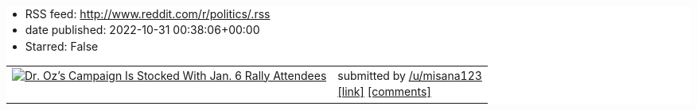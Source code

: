  - RSS feed: http://www.reddit.com/r/politics/.rss
 - date published: 2022-10-31 00:38:06+00:00
 - Starred: False

<table> <tr><td> <a href="https://www.reddit.com/r/politics/comments/yhvp9m/dr_ozs_campaign_is_stocked_with_jan_6_rally/"> <img alt="Dr. Oz’s Campaign Is Stocked With Jan. 6 Rally Attendees" src="https://external-preview.redd.it/HDp4IJW8nZxmAwJsEt7cd-aL_JiU9vizrdGpJTCItfk.jpg?width=640&amp;crop=smart&amp;auto=webp&amp;s=ec5c079ad853003eabf77c8fc7e43ee005a46dba" title="Dr. Oz’s Campaign Is Stocked With Jan. 6 Rally Attendees" /> </a> </td><td> &#32; submitted by &#32; <a href="https://www.reddit.com/user/misana123"> /u/misana123 </a> <br /> <span><a href="https://www.rollingstone.com/politics/politics-news/dr-oz-jan6-john-fetterman-donald-trump-1234620315/">[link]</a></span> &#32; <span><a href="https://www.reddit.com/r/politics/comments/yhvp9m/dr_ozs_campaign_is_stocked_with_jan_6_rally/">[comments]</a></span> </td></tr></table>
